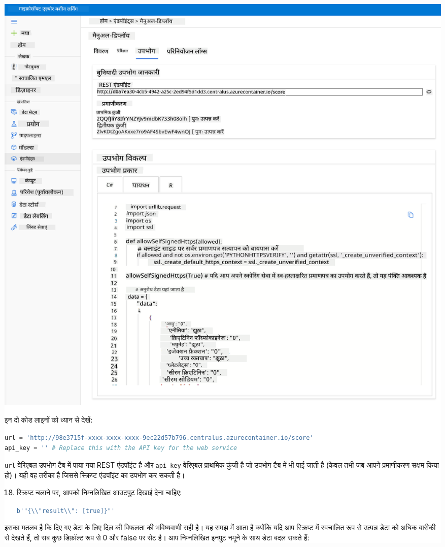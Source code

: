 ![35](../../../../translated_images/consumption-1.700abd196452842a020c7d745908637a6e4c5c50494ad1217be80e283e0de154.hi.png)  

इन दो कोड लाइनों को ध्यान से देखें:  

```python
url = 'http://98e3715f-xxxx-xxxx-xxxx-9ec22d57b796.centralus.azurecontainer.io/score'
api_key = '' # Replace this with the API key for the web service
```  
`url` वेरिएबल उपभोग टैब में पाया गया REST एंडपॉइंट है और `api_key` वेरिएबल प्राथमिक कुंजी है जो उपभोग टैब में भी पाई जाती है (केवल तभी जब आपने प्रमाणीकरण सक्षम किया हो)। यही वह तरीका है जिससे स्क्रिप्ट एंडपॉइंट का उपभोग कर सकती है।  

18. स्क्रिप्ट चलाने पर, आपको निम्नलिखित आउटपुट दिखाई देना चाहिए:  
    ```python
    b'"{\\"result\\": [true]}"'
    ```  
इसका मतलब है कि दिए गए डेटा के लिए दिल की विफलता की भविष्यवाणी सही है। यह समझ में आता है क्योंकि यदि आप स्क्रिप्ट में स्वचालित रूप से उत्पन्न डेटा को अधिक बारीकी से देखते हैं, तो सब कुछ डिफ़ॉल्ट रूप से 0 और false पर सेट है। आप निम्नलिखित इनपुट नमूने के साथ डेटा बदल सकते हैं:  
